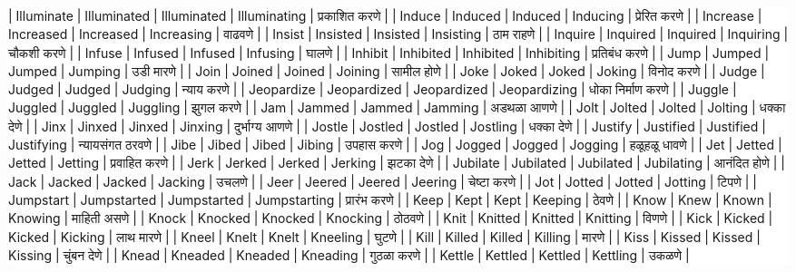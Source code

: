 | Illuminate         | Illuminated          | Illuminated              | Illuminating               | प्रकाशित करणे        |
| Induce             | Induced              | Induced                  | Inducing                   | प्रेरित करणे         |
| Increase           | Increased            | Increased                | Increasing                 | वाढवणे               |
| Insist             | Insisted             | Insisted                 | Insisting                  | ठाम राहणे            |
| Inquire            | Inquired             | Inquired                 | Inquiring                  | चौकशी करणे          |
| Infuse             | Infused              | Infused                  | Infusing                   | घालणे                 |
| Inhibit            | Inhibited            | Inhibited                | Inhibiting                 | प्रतिबंध करणे        |
| Jump               | Jumped               | Jumped                   | Jumping                    | उडी मारणे            |
| Join               | Joined               | Joined                   | Joining                    | सामील होणे           |
| Joke               | Joked                | Joked                    | Joking                     | विनोद करणे           |
| Judge              | Judged               | Judged                   | Judging                    | न्याय करणे           |
| Jeopardize         | Jeopardized          | Jeopardized              | Jeopardizing               | धोका निर्माण करणे   |
| Juggle             | Juggled              | Juggled                  | Juggling                   | झुगल करणे            |
| Jam                | Jammed               | Jammed                   | Jamming                    | अडथळा आणणे           |
| Jolt               | Jolted               | Jolted                   | Jolting                    | धक्का देणे           |
| Jinx               | Jinxed               | Jinxed                   | Jinxing                    | दुर्भाग्य आणणे       |
| Jostle             | Jostled              | Jostled                  | Jostling                   | धक्का देणे           |
| Justify            | Justified            | Justified                | Justifying                 | न्यायसंगत ठरवणे     |
| Jibe               | Jibed                | Jibed                    | Jibing                     | उपहास करणे           |
| Jog                | Jogged               | Jogged                   | Jogging                    | हळूहळू धावणे         |
| Jet                | Jetted               | Jetted                   | Jetting                    | प्रवाहित करणे        |
| Jerk               | Jerked               | Jerked                   | Jerking                    | झटका देणे            |
| Jubilate           | Jubilated            | Jubilated                | Jubilating                 | आनंदित होणे          |
| Jack               | Jacked               | Jacked                   | Jacking                    | उचलणे                |
| Jeer               | Jeered               | Jeered                   | Jeering                    | चेष्टा करणे           |
| Jot                | Jotted               | Jotted                   | Jotting                    | टिपणे                |
| Jumpstart          | Jumpstarted          | Jumpstarted              | Jumpstarting               | प्रारंभ करणे         |
| Keep               | Kept                 | Kept                     | Keeping                    | ठेवणे               |
| Know               | Knew                 | Known                    | Knowing                    | माहिती असणे         |
| Knock              | Knocked              | Knocked                  | Knocking                   | ठोठवणे               |
| Knit               | Knitted              | Knitted                  | Knitting                   | विणणे                |
| Kick               | Kicked               | Kicked                   | Kicking                    | लाथ मारणे            |
| Kneel              | Knelt                | Knelt                    | Kneeling                   | घुटणे                |
| Kill               | Killed               | Killed                   | Killing                    | मारणे                |
| Kiss               | Kissed               | Kissed                   | Kissing                    | चुंबन देणे           |
| Knead              | Kneaded              | Kneaded                  | Kneading                   | गुठळा करणे           |
| Kettle             | Kettled              | Kettled                  | Kettling                   | उकळणे                |